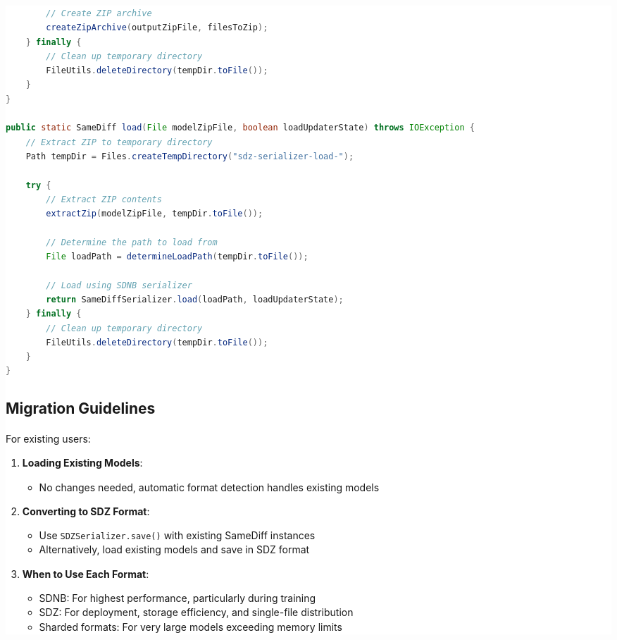 ```java
        // Create ZIP archive
        createZipArchive(outputZipFile, filesToZip);
    } finally {
        // Clean up temporary directory
        FileUtils.deleteDirectory(tempDir.toFile());
    }
}

public static SameDiff load(File modelZipFile, boolean loadUpdaterState) throws IOException {
    // Extract ZIP to temporary directory
    Path tempDir = Files.createTempDirectory("sdz-serializer-load-");
    
    try {
        // Extract ZIP contents
        extractZip(modelZipFile, tempDir.toFile());
        
        // Determine the path to load from
        File loadPath = determineLoadPath(tempDir.toFile());
        
        // Load using SDNB serializer
        return SameDiffSerializer.load(loadPath, loadUpdaterState);
    } finally {
        // Clean up temporary directory
        FileUtils.deleteDirectory(tempDir.toFile());
    }
}
```


## Migration Guidelines

For existing users:

1. **Loading Existing Models**:
   - No changes needed, automatic format detection handles existing models

2. **Converting to SDZ Format**:
   - Use `SDZSerializer.save()` with existing SameDiff instances
   - Alternatively, load existing models and save in SDZ format

3. **When to Use Each Format**:
   - SDNB: For highest performance, particularly during training
   - SDZ: For deployment, storage efficiency, and single-file distribution
   - Sharded formats: For very large models exceeding memory limits